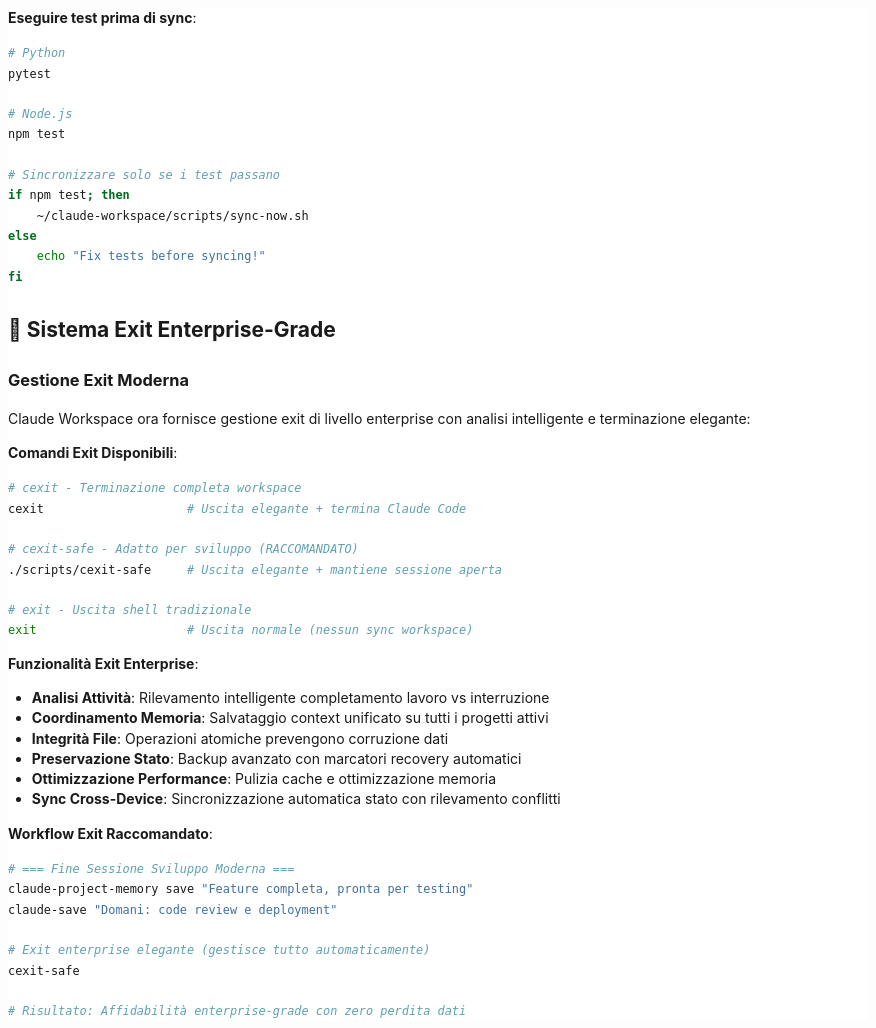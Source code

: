 **Eseguire test prima di sync**:
```bash
# Python
pytest

# Node.js
npm test

# Sincronizzare solo se i test passano
if npm test; then
    ~/claude-workspace/scripts/sync-now.sh
else
    echo "Fix tests before syncing!"
fi
```

## 🚀 Sistema Exit Enterprise-Grade

### Gestione Exit Moderna

Claude Workspace ora fornisce gestione exit di livello enterprise con analisi intelligente e terminazione elegante:

**Comandi Exit Disponibili**:
```bash
# cexit - Terminazione completa workspace
cexit                    # Uscita elegante + termina Claude Code

# cexit-safe - Adatto per sviluppo (RACCOMANDATO)
./scripts/cexit-safe     # Uscita elegante + mantiene sessione aperta

# exit - Uscita shell tradizionale
exit                     # Uscita normale (nessun sync workspace)
```

**Funzionalità Exit Enterprise**:
- **Analisi Attività**: Rilevamento intelligente completamento lavoro vs interruzione
- **Coordinamento Memoria**: Salvataggio context unificato su tutti i progetti attivi
- **Integrità File**: Operazioni atomiche prevengono corruzione dati
- **Preservazione Stato**: Backup avanzato con marcatori recovery automatici
- **Ottimizzazione Performance**: Pulizia cache e ottimizzazione memoria
- **Sync Cross-Device**: Sincronizzazione automatica stato con rilevamento conflitti

**Workflow Exit Raccomandato**:
```bash
# === Fine Sessione Sviluppo Moderna ===
claude-project-memory save "Feature completa, pronta per testing"
claude-save "Domani: code review e deployment"

# Exit enterprise elegante (gestisce tutto automaticamente)
cexit-safe

# Risultato: Affidabilità enterprise-grade con zero perdita dati
```
